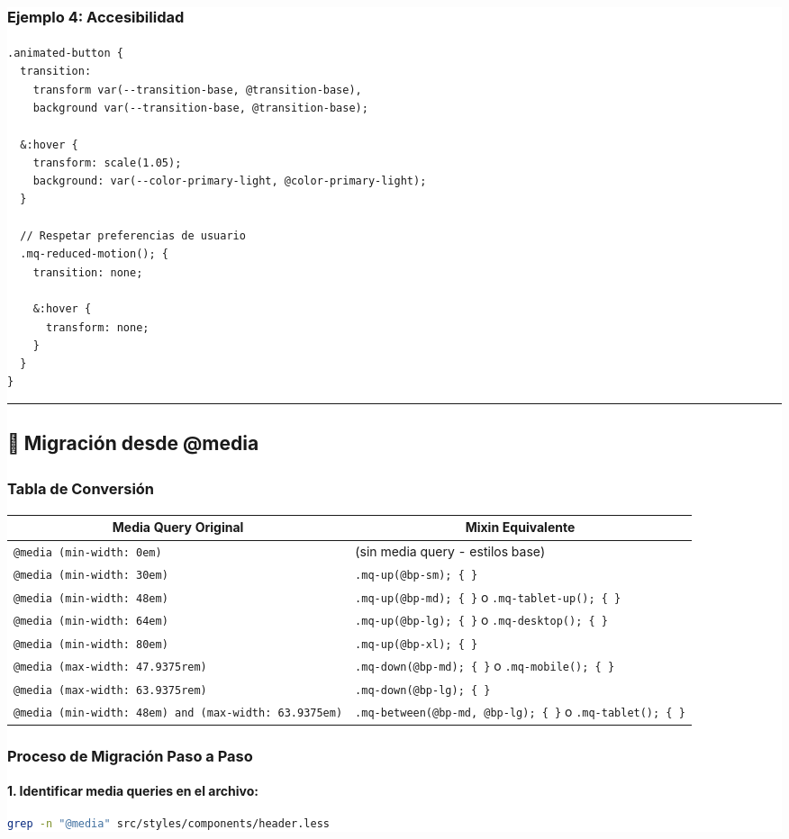 
### Ejemplo 4: Accesibilidad

```less
.animated-button {
  transition:
    transform var(--transition-base, @transition-base),
    background var(--transition-base, @transition-base);

  &:hover {
    transform: scale(1.05);
    background: var(--color-primary-light, @color-primary-light);
  }

  // Respetar preferencias de usuario
  .mq-reduced-motion(); {
    transition: none;

    &:hover {
      transform: none;
    }
  }
}
```

---

## 🔄 Migración desde @media

### Tabla de Conversión

| Media Query Original                                  | Mixin Equivalente                                        |
| ----------------------------------------------------- | -------------------------------------------------------- |
| `@media (min-width: 0em)`                             | (sin media query - estilos base)                         |
| `@media (min-width: 30em)`                            | `.mq-up(@bp-sm); { }`                                    |
| `@media (min-width: 48em)`                            | `.mq-up(@bp-md); { }` o `.mq-tablet-up(); { }`           |
| `@media (min-width: 64em)`                            | `.mq-up(@bp-lg); { }` o `.mq-desktop(); { }`             |
| `@media (min-width: 80em)`                            | `.mq-up(@bp-xl); { }`                                    |
| `@media (max-width: 47.9375rem)`                      | `.mq-down(@bp-md); { }` o `.mq-mobile(); { }`            |
| `@media (max-width: 63.9375rem)`                      | `.mq-down(@bp-lg); { }`                                  |
| `@media (min-width: 48em) and (max-width: 63.9375em)` | `.mq-between(@bp-md, @bp-lg); { }` o `.mq-tablet(); { }` |

### Proceso de Migración Paso a Paso

**1. Identificar media queries en el archivo:**

```bash
grep -n "@media" src/styles/components/header.less
```
